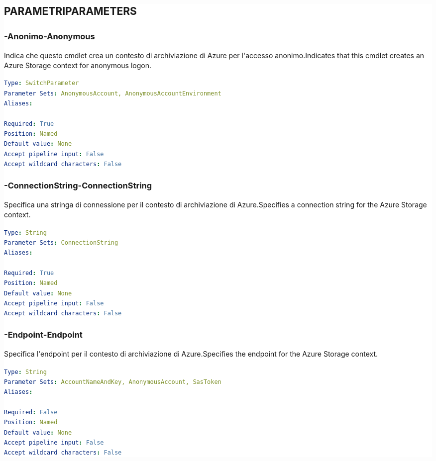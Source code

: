 ## <span data-ttu-id="f4bfe-144">PARAMETRI</span><span class="sxs-lookup"><span data-stu-id="f4bfe-144">PARAMETERS</span></span>

### <span data-ttu-id="f4bfe-145">-Anonimo</span><span class="sxs-lookup"><span data-stu-id="f4bfe-145">-Anonymous</span></span>
<span data-ttu-id="f4bfe-146">Indica che questo cmdlet crea un contesto di archiviazione di Azure per l'accesso anonimo.</span><span class="sxs-lookup"><span data-stu-id="f4bfe-146">Indicates that this cmdlet creates an Azure Storage context for anonymous logon.</span></span>

```yaml
Type: SwitchParameter
Parameter Sets: AnonymousAccount, AnonymousAccountEnvironment
Aliases: 

Required: True
Position: Named
Default value: None
Accept pipeline input: False
Accept wildcard characters: False
```

### <span data-ttu-id="f4bfe-147">-ConnectionString</span><span class="sxs-lookup"><span data-stu-id="f4bfe-147">-ConnectionString</span></span>
<span data-ttu-id="f4bfe-148">Specifica una stringa di connessione per il contesto di archiviazione di Azure.</span><span class="sxs-lookup"><span data-stu-id="f4bfe-148">Specifies a connection string for the Azure Storage context.</span></span>

```yaml
Type: String
Parameter Sets: ConnectionString
Aliases: 

Required: True
Position: Named
Default value: None
Accept pipeline input: False
Accept wildcard characters: False
```

### <span data-ttu-id="f4bfe-149">-Endpoint</span><span class="sxs-lookup"><span data-stu-id="f4bfe-149">-Endpoint</span></span>
<span data-ttu-id="f4bfe-150">Specifica l'endpoint per il contesto di archiviazione di Azure.</span><span class="sxs-lookup"><span data-stu-id="f4bfe-150">Specifies the endpoint for the Azure Storage context.</span></span>

```yaml
Type: String
Parameter Sets: AccountNameAndKey, AnonymousAccount, SasToken
Aliases: 

Required: False
Position: Named
Default value: None
Accept pipeline input: False
Accept wildcard characters: False
```
